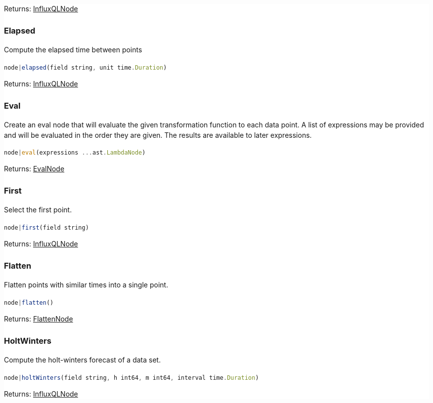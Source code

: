 Returns: [InfluxQLNode](/kapacitor/v1.1/nodes/influx_q_l_node/)


### Elapsed

Compute the elapsed time between points 


```javascript
node|elapsed(field string, unit time.Duration)
```

Returns: [InfluxQLNode](/kapacitor/v1.1/nodes/influx_q_l_node/)


### Eval

Create an eval node that will evaluate the given transformation function to each data point. 
A list of expressions may be provided and will be evaluated in the order they are given. 
The results are available to later expressions. 


```javascript
node|eval(expressions ...ast.LambdaNode)
```

Returns: [EvalNode](/kapacitor/v1.1/nodes/eval_node/)


### First

Select the first point. 


```javascript
node|first(field string)
```

Returns: [InfluxQLNode](/kapacitor/v1.1/nodes/influx_q_l_node/)


### Flatten

Flatten points with similar times into a single point. 


```javascript
node|flatten()
```

Returns: [FlattenNode](/kapacitor/v1.1/nodes/flatten_node/)


### HoltWinters

Compute the holt-winters forecast of a data set. 


```javascript
node|holtWinters(field string, h int64, m int64, interval time.Duration)
```

Returns: [InfluxQLNode](/kapacitor/v1.1/nodes/influx_q_l_node/)
